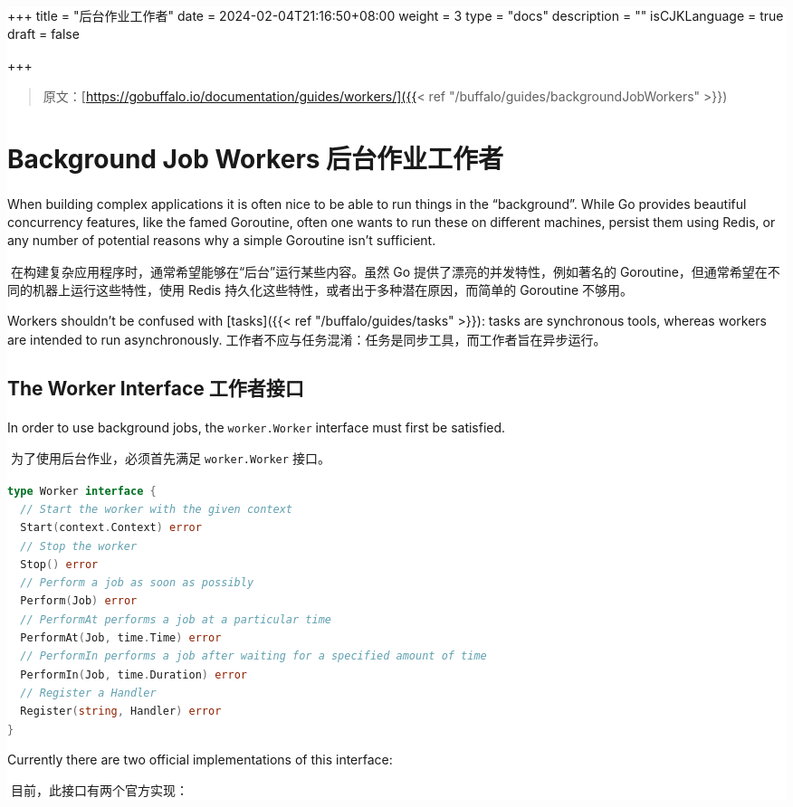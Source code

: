 +++
title = "后台作业工作者"
date = 2024-02-04T21:16:50+08:00
weight = 3
type = "docs"
description = ""
isCJKLanguage = true
draft = false

+++

> 原文：[https://gobuffalo.io/documentation/guides/workers/]({{< ref "/buffalo/guides/backgroundJobWorkers" >}})

# Background Job Workers 后台作业工作者 

When building complex applications it is often nice to be able to run things in the “background”. While Go provides beautiful concurrency features, like the famed Goroutine, often one wants to run these on different machines, persist them using Redis, or any number of potential reasons why a simple Goroutine isn’t sufficient.

​	在构建复杂应用程序时，通常希望能够在“后台”运行某些内容。虽然 Go 提供了漂亮的并发特性，例如著名的 Goroutine，但通常希望在不同的机器上运行这些特性，使用 Redis 持久化这些特性，或者出于多种潜在原因，而简单的 Goroutine 不够用。

Workers shouldn’t be confused with [tasks]({{< ref "/buffalo/guides/tasks" >}}): tasks are synchronous tools, whereas workers are intended to run asynchronously.
工作者不应与任务混淆：任务是同步工具，而工作者旨在异步运行。

## The Worker Interface 工作者接口 

In order to use background jobs, the `worker.Worker` interface must first be satisfied.

​	为了使用后台作业，必须首先满足 `worker.Worker` 接口。

```go
type Worker interface {
  // Start the worker with the given context
  Start(context.Context) error
  // Stop the worker
  Stop() error
  // Perform a job as soon as possibly
  Perform(Job) error
  // PerformAt performs a job at a particular time
  PerformAt(Job, time.Time) error
  // PerformIn performs a job after waiting for a specified amount of time
  PerformIn(Job, time.Duration) error
  // Register a Handler
  Register(string, Handler) error
}
```

Currently there are two official implementations of this interface:

​	目前，此接口有两个官方实现：

